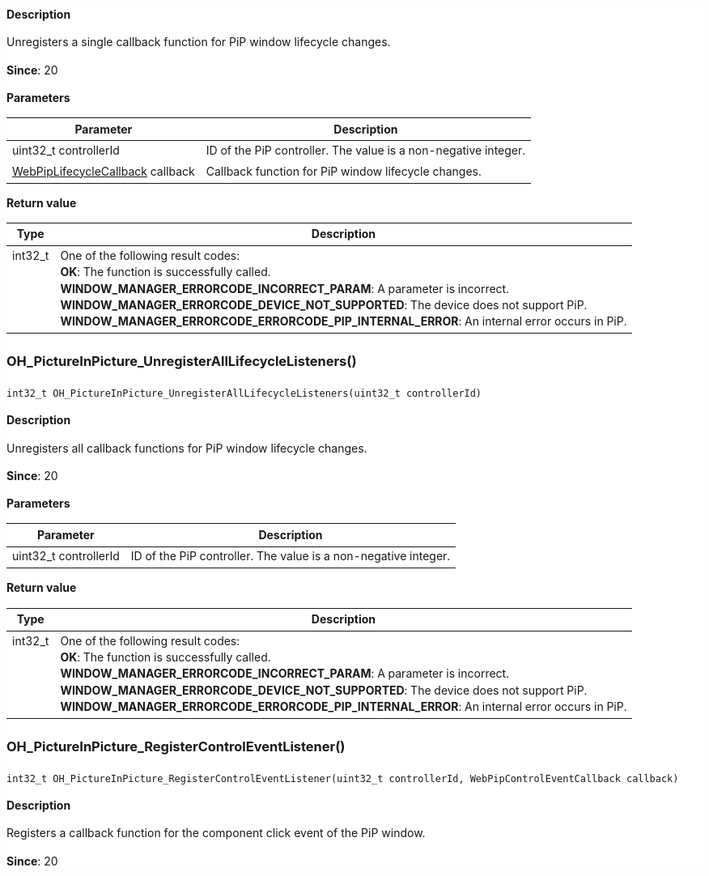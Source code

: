 **Description**

Unregisters a single callback function for PiP window lifecycle changes.

**Since**: 20


**Parameters**

| Parameter| Description|
| -- | -- |
| uint32_t controllerId | ID of the PiP controller. The value is a non-negative integer.|
| [WebPipLifecycleCallback](#webpiplifecyclecallback) callback | Callback function for PiP window lifecycle changes.|

**Return value**

| Type| Description|
| -- | -- |
| int32_t | One of the following result codes:<br>**OK**: The function is successfully called.<br>**WINDOW_MANAGER_ERRORCODE_INCORRECT_PARAM**: A parameter is incorrect.<br>**WINDOW_MANAGER_ERRORCODE_DEVICE_NOT_SUPPORTED**: The device does not support PiP.<br>**WINDOW_MANAGER_ERRORCODE_ERRORCODE_PIP_INTERNAL_ERROR**: An internal error occurs in PiP.|

### OH_PictureInPicture_UnregisterAllLifecycleListeners()

```
int32_t OH_PictureInPicture_UnregisterAllLifecycleListeners(uint32_t controllerId)
```

**Description**

Unregisters all callback functions for PiP window lifecycle changes.

**Since**: 20


**Parameters**

| Parameter| Description|
| -- | -- |
| uint32_t controllerId | ID of the PiP controller. The value is a non-negative integer.|

**Return value**

| Type| Description|
| -- | -- |
| int32_t | One of the following result codes:<br>**OK**: The function is successfully called.<br>**WINDOW_MANAGER_ERRORCODE_INCORRECT_PARAM**: A parameter is incorrect.<br>**WINDOW_MANAGER_ERRORCODE_DEVICE_NOT_SUPPORTED**: The device does not support PiP.<br>**WINDOW_MANAGER_ERRORCODE_ERRORCODE_PIP_INTERNAL_ERROR**: An internal error occurs in PiP.|

### OH_PictureInPicture_RegisterControlEventListener()

```
int32_t OH_PictureInPicture_RegisterControlEventListener(uint32_t controllerId, WebPipControlEventCallback callback)
```

**Description**

Registers a callback function for the component click event of the PiP window.

**Since**: 20
